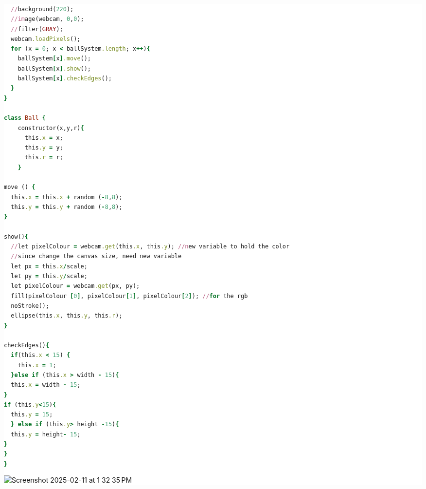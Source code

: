 ```ruby
  //background(220);
  //image(webcam, 0,0);
  //filter(GRAY);
  webcam.loadPixels();
  for (x = 0; x < ballSystem.length; x++){
    ballSystem[x].move();
    ballSystem[x].show();
    ballSystem[x].checkEdges();
  }
}

class Ball {
    constructor(x,y,r){
      this.x = x;
      this.y = y;
      this.r = r;
    }

move () {
  this.x = this.x + random (-8,8);
  this.y = this.y + random (-8,8);
}

show(){
  //let pixelColour = webcam.get(this.x, this.y); //new variable to hold the color
  //since change the canvas size, need new variable
  let px = this.x/scale;
  let py = this.y/scale;
  let pixelColour = webcam.get(px, py);
  fill(pixelColour [0], pixelColour[1], pixelColour[2]); //for the rgb
  noStroke();
  ellipse(this.x, this.y, this.r);
}

checkEdges(){
  if(this.x < 15) {
    this.x = 1;
  }else if (this.x > width - 15){
  this.x = width - 15;
}
if (this.y<15){
  this.y = 15;
  } else if (this.y> height -15){
  this.y = height- 15;
}
}
}
```
<img width="400" alt="Screenshot 2025-02-11 at 1 32 35 PM" src="https://github.com/user-attachments/assets/ca26333d-0c63-46b8-ba08-98a2ace36c07" />
